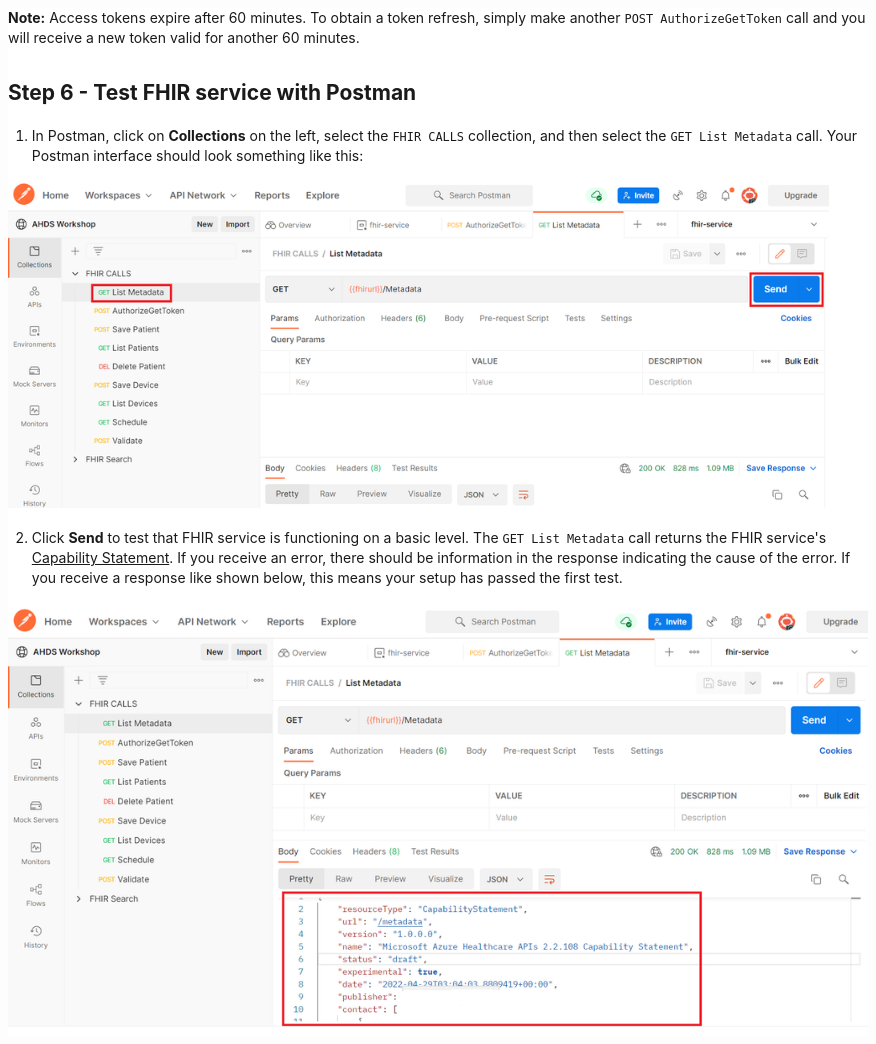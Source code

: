 __Note:__ Access tokens expire after 60 minutes. To obtain a token refresh, simply make another ```POST AuthorizeGetToken``` call and you will receive a new token valid for another 60 minutes.

## Step 6 - Test FHIR service with Postman 

1. In Postman, click on **Collections** on the left, select the `FHIR CALLS` collection, and then select the `GET List Metadata` call. Your Postman interface should look something like this: 

<img src="./images/Screenshot_2022-05-03_125407_edit.png" height="328">

2. Click **Send** to test that FHIR service is functioning on a basic level. The `GET List Metadata` call returns the FHIR service's [Capability Statement](https://www.hl7.org/fhir/capabilitystatement.html). If you receive an error, there should be information in the response indicating the cause of the error. If you receive a response like shown below, this means your setup has passed the first test. 

<img src="./images/Screenshot_2022-05-03_125457_edit.png" height="428">
